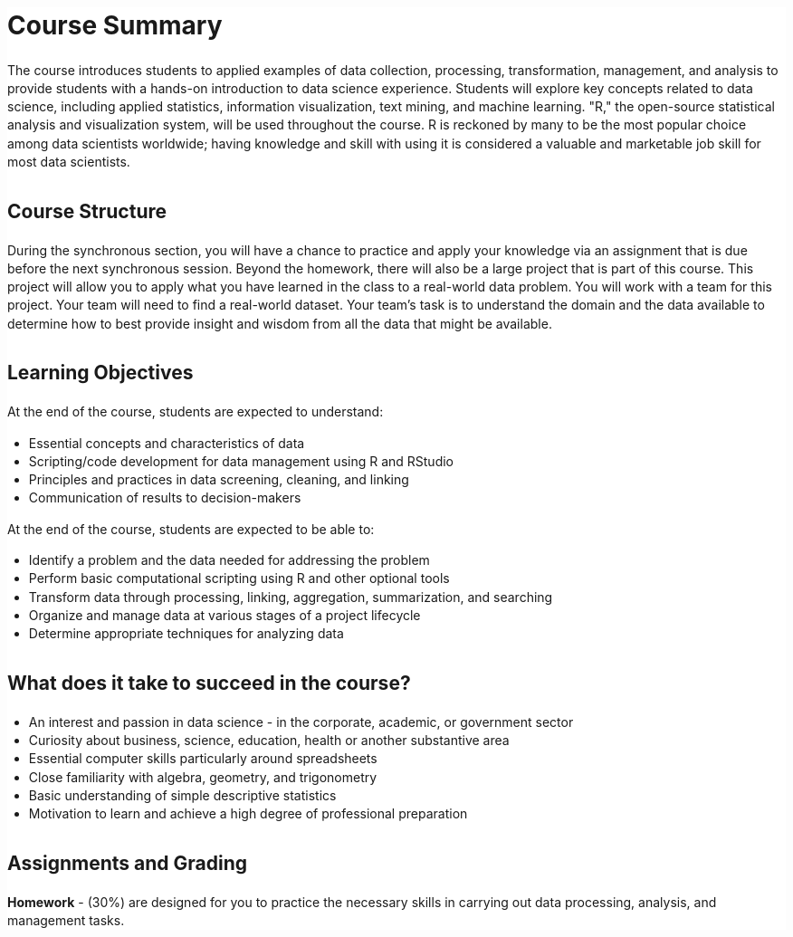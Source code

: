 Course Summary
==============

The course introduces students to applied examples of data collection, processing, transformation, management, and analysis to provide students with a hands-on introduction to data science experience. Students will explore key concepts related to data science, including applied statistics, information visualization, text mining, and machine learning. "R," the open-source statistical analysis and visualization system, will be used throughout the course. R is reckoned by many to be the most popular choice among data scientists worldwide; having knowledge and skill with using it is considered a valuable and marketable job skill for most data scientists.

Course Structure
----------------

During the synchronous section, you will have a chance to practice and apply your knowledge via an assignment that is due before the next synchronous session. Beyond the homework, there will also be a large project that is part of this course. This project will allow you to apply what you have learned in the class to a real-world data problem. You will work with a team for this project. Your team will need to find a real-world dataset. Your team’s task is to understand the domain and the data available to determine how to best provide insight and wisdom from all the data that might be available.

Learning Objectives
-------------------

At the end of the course, students are expected to understand:

-   Essential concepts and characteristics of data
-   Scripting/code development for data management using R and RStudio
-   Principles and practices in data screening, cleaning, and linking
-   Communication of results to decision-makers

At the end of the course, students are expected to be able to:

-   Identify a problem and the data needed for addressing the problem
-   Perform basic computational scripting using R and other optional tools
-   Transform data through processing, linking, aggregation, summarization, and searching
-   Organize and manage data at various stages of a project lifecycle
-   Determine appropriate techniques for analyzing data

What does it take to succeed in the course?
-------------------------------------------

-   An interest and passion in data science - in the corporate, academic, or government sector
-   Curiosity about business, science, education, health or another substantive area
-   Essential computer skills particularly around spreadsheets
-   Close familiarity with algebra, geometry, and trigonometry
-   Basic understanding of simple descriptive statistics
-   Motivation to learn and achieve a high degree of professional preparation

Assignments and Grading
-----------------------

**Homework** - (30%) are designed for you to practice the necessary skills in carrying out data processing, analysis, and management tasks.
